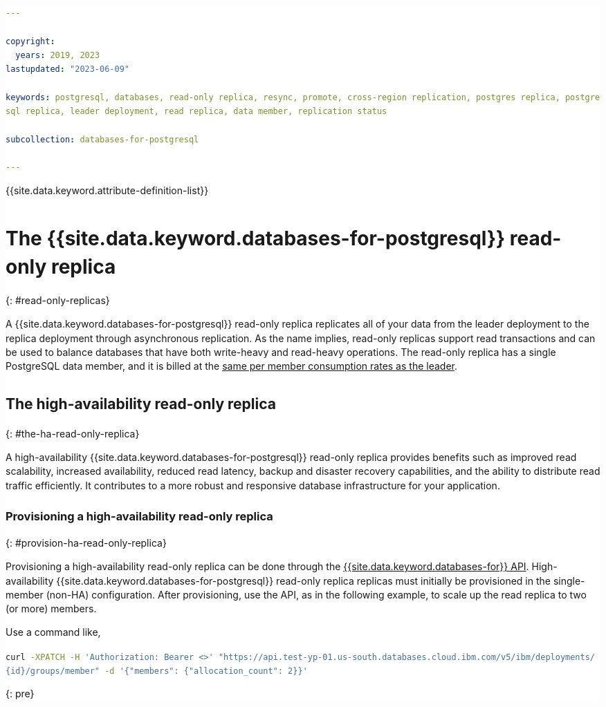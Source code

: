 ```yaml
---

copyright:
  years: 2019, 2023
lastupdated: "2023-06-09"

keywords: postgresql, databases, read-only replica, resync, promote, cross-region replication, postgres replica, postgresql replica, leader deployment, read replica, data member, replication status

subcollection: databases-for-postgresql

---
```


{{site.data.keyword.attribute-definition-list}}

# The {{site.data.keyword.databases-for-postgresql}} read-only replica
{: #read-only-replicas}

A {{site.data.keyword.databases-for-postgresql}} read-only replica replicates all of your data from the leader deployment to the replica deployment through asynchronous replication. As the name implies, read-only replicas support read transactions and can be used to balance databases that have both write-heavy and read-heavy operations. The read-only replica has a single PostgreSQL data member, and it is billed at the [same per member consumption rates as the leader](https://{DomainName}/catalog/services/databases-for-postgresql/).

## The high-availability read-only replica
{: #the-ha-read-only-replica}

A high-availability {{site.data.keyword.databases-for-postgresql}} read-only replica provides benefits such as improved read scalability, increased availability, reduced read latency, backup and disaster recovery capabilities, and the ability to distribute read traffic efficiently. It contributes to a more robust and responsive database infrastructure for your application.

### Provisioning a high-availability read-only replica
{: #provision-ha-read-only-replica}

Provisioning a high-availability read-only replica can be done through the [{{site.data.keyword.databases-for}} API](https://cloud.ibm.com/apidocs/cloud-databases-api/cloud-databases-api-v5#introduction). High-availability {{site.data.keyword.databases-for-postgresql}} read-only replica replicas must initially be provisioned in the single-member (non-HA) configuration. After provisioning, use the API, as in the following example, to scale up the read replica to two (or more) members.

Use a command like, 

```sh
curl -XPATCH -H 'Authorization: Bearer <>' "https://api.test-yp-01.us-south.databases.cloud.ibm.com/v5/ibm/deployments/{id}/groups/member" -d '{"members": {"allocation_count": 2}}'
```
{: pre}
